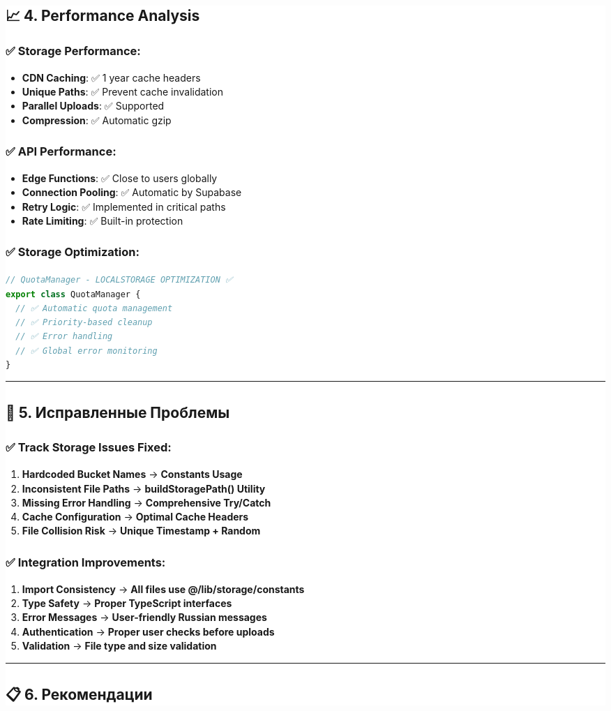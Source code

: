 
## 📈 4. Performance Analysis

### ✅ **Storage Performance:**
- **CDN Caching**: ✅ 1 year cache headers
- **Unique Paths**: ✅ Prevent cache invalidation
- **Parallel Uploads**: ✅ Supported
- **Compression**: ✅ Automatic gzip

### ✅ **API Performance:**
- **Edge Functions**: ✅ Close to users globally
- **Connection Pooling**: ✅ Automatic by Supabase
- **Retry Logic**: ✅ Implemented in critical paths
- **Rate Limiting**: ✅ Built-in protection

### ✅ **Storage Optimization:**
```typescript
// QuotaManager - LOCALSTORAGE OPTIMIZATION ✅
export class QuotaManager {
  // ✅ Automatic quota management
  // ✅ Priority-based cleanup  
  // ✅ Error handling
  // ✅ Global error monitoring
}
```

---

## 🔧 5. Исправленные Проблемы

### ✅ **Track Storage Issues Fixed:**

1. **Hardcoded Bucket Names** → **Constants Usage**
2. **Inconsistent File Paths** → **buildStoragePath() Utility**  
3. **Missing Error Handling** → **Comprehensive Try/Catch**
4. **Cache Configuration** → **Optimal Cache Headers**
5. **File Collision Risk** → **Unique Timestamp + Random**

### ✅ **Integration Improvements:**

1. **Import Consistency** → **All files use @/lib/storage/constants**
2. **Type Safety** → **Proper TypeScript interfaces**
3. **Error Messages** → **User-friendly Russian messages**
4. **Authentication** → **Proper user checks before uploads**
5. **Validation** → **File type and size validation**

---

## 📋 6. Рекомендации
